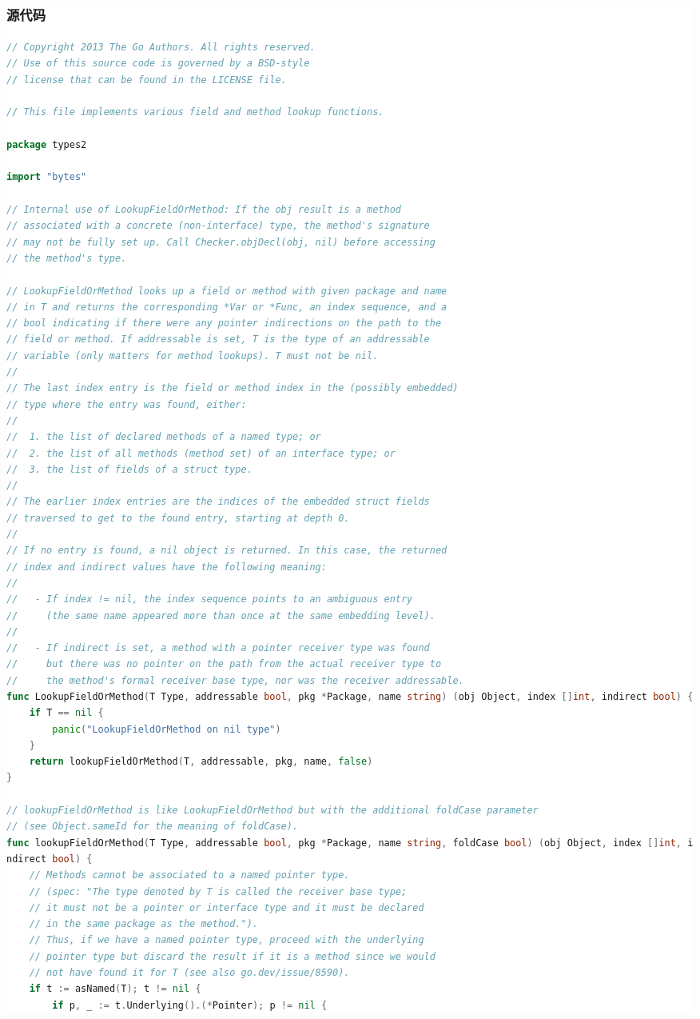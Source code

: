 ### 源代码
```go
// Copyright 2013 The Go Authors. All rights reserved.
// Use of this source code is governed by a BSD-style
// license that can be found in the LICENSE file.

// This file implements various field and method lookup functions.

package types2

import "bytes"

// Internal use of LookupFieldOrMethod: If the obj result is a method
// associated with a concrete (non-interface) type, the method's signature
// may not be fully set up. Call Checker.objDecl(obj, nil) before accessing
// the method's type.

// LookupFieldOrMethod looks up a field or method with given package and name
// in T and returns the corresponding *Var or *Func, an index sequence, and a
// bool indicating if there were any pointer indirections on the path to the
// field or method. If addressable is set, T is the type of an addressable
// variable (only matters for method lookups). T must not be nil.
//
// The last index entry is the field or method index in the (possibly embedded)
// type where the entry was found, either:
//
//  1. the list of declared methods of a named type; or
//  2. the list of all methods (method set) of an interface type; or
//  3. the list of fields of a struct type.
//
// The earlier index entries are the indices of the embedded struct fields
// traversed to get to the found entry, starting at depth 0.
//
// If no entry is found, a nil object is returned. In this case, the returned
// index and indirect values have the following meaning:
//
//   - If index != nil, the index sequence points to an ambiguous entry
//     (the same name appeared more than once at the same embedding level).
//
//   - If indirect is set, a method with a pointer receiver type was found
//     but there was no pointer on the path from the actual receiver type to
//     the method's formal receiver base type, nor was the receiver addressable.
func LookupFieldOrMethod(T Type, addressable bool, pkg *Package, name string) (obj Object, index []int, indirect bool) {
	if T == nil {
		panic("LookupFieldOrMethod on nil type")
	}
	return lookupFieldOrMethod(T, addressable, pkg, name, false)
}

// lookupFieldOrMethod is like LookupFieldOrMethod but with the additional foldCase parameter
// (see Object.sameId for the meaning of foldCase).
func lookupFieldOrMethod(T Type, addressable bool, pkg *Package, name string, foldCase bool) (obj Object, index []int, indirect bool) {
	// Methods cannot be associated to a named pointer type.
	// (spec: "The type denoted by T is called the receiver base type;
	// it must not be a pointer or interface type and it must be declared
	// in the same package as the method.").
	// Thus, if we have a named pointer type, proceed with the underlying
	// pointer type but discard the result if it is a method since we would
	// not have found it for T (see also go.dev/issue/8590).
	if t := asNamed(T); t != nil {
		if p, _ := t.Underlying().(*Pointer); p != nil {
```
